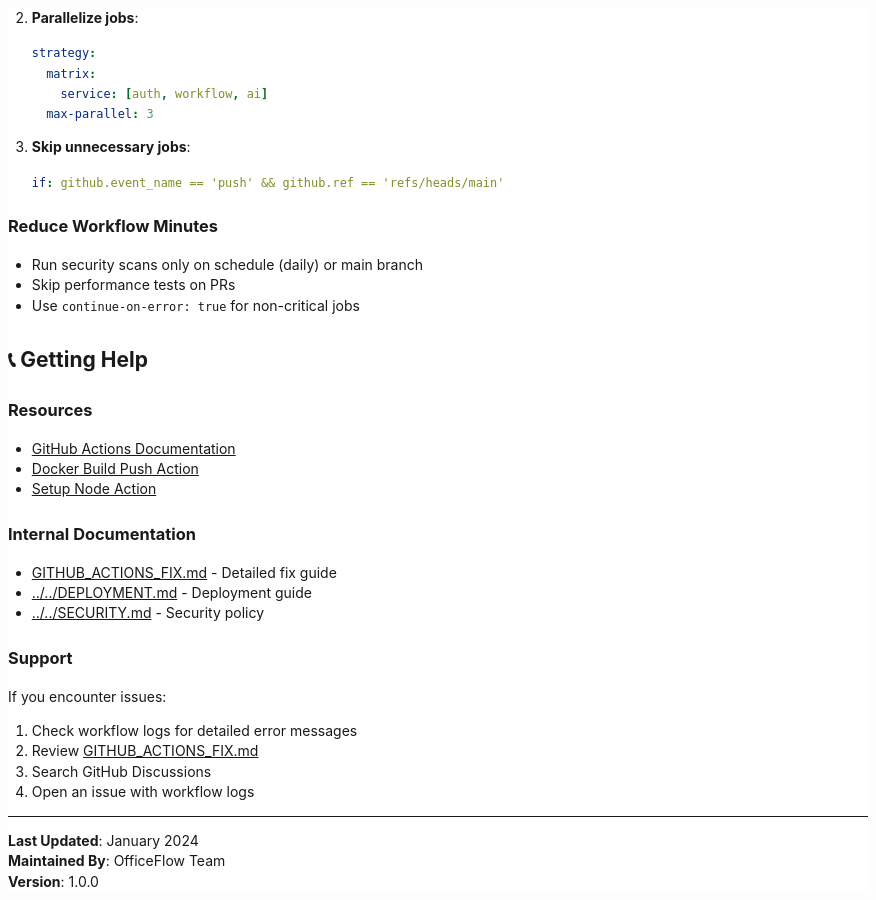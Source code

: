 2. **Parallelize jobs**:
   ```yaml
   strategy:
     matrix:
       service: [auth, workflow, ai]
     max-parallel: 3
   ```

3. **Skip unnecessary jobs**:
   ```yaml
   if: github.event_name == 'push' && github.ref == 'refs/heads/main'
   ```

### **Reduce Workflow Minutes**

- Run security scans only on schedule (daily) or main branch
- Skip performance tests on PRs
- Use `continue-on-error: true` for non-critical jobs

## 📞 Getting Help

### **Resources**

- [GitHub Actions Documentation](https://docs.github.com/en/actions)
- [Docker Build Push Action](https://github.com/docker/build-push-action)
- [Setup Node Action](https://github.com/actions/setup-node)

### **Internal Documentation**

- [GITHUB_ACTIONS_FIX.md](./GITHUB_ACTIONS_FIX.md) - Detailed fix guide
- [../../DEPLOYMENT.md](../../DEPLOYMENT.md) - Deployment guide
- [../../SECURITY.md](../../SECURITY.md) - Security policy

### **Support**

If you encounter issues:

1. Check workflow logs for detailed error messages
2. Review [GITHUB_ACTIONS_FIX.md](./GITHUB_ACTIONS_FIX.md)
3. Search GitHub Discussions
4. Open an issue with workflow logs

---

**Last Updated**: January 2024  
**Maintained By**: OfficeFlow Team  
**Version**: 1.0.0
